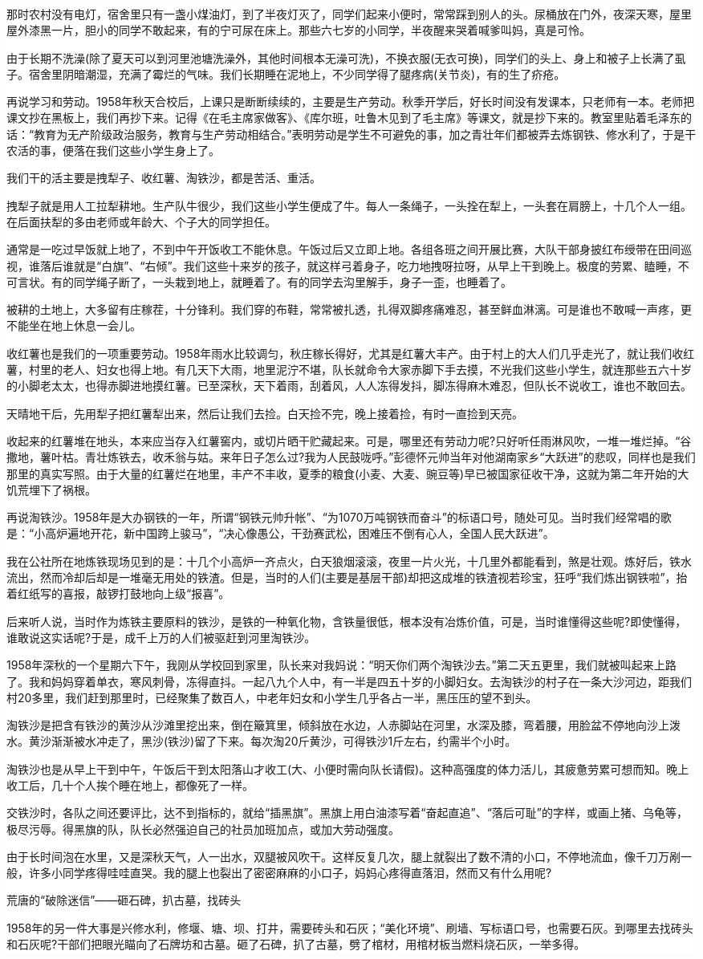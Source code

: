 
那时农村没有电灯，宿舍里只有一盏小煤油灯，到了半夜灯灭了，同学们起来小便时，常常踩到别人的头。尿桶放在门外，夜深天寒，屋里屋外漆黑一片，胆小的同学不敢起来，有的宁可尿在床上。那些六七岁的小同学，半夜醒来哭着喊爹叫妈，真是可怜。


由于长期不洗澡(除了夏天可以到河里池塘洗澡外，其他时间根本无澡可洗)，不换衣服(无衣可换)，同学们的头上、身上和被子上长满了虱子。宿舍里阴暗潮湿，充满了霉烂的气味。我们长期睡在泥地上，不少同学得了腿疼病(关节炎)，有的生了疥疮。


再说学习和劳动。1958年秋天合校后，上课只是断断续续的，主要是生产劳动。秋季开学后，好长时间没有发课本，只老师有一本。老师把课文抄在黑板上，我们再抄下来。记得《在毛主席家做客》、《库尔班，吐鲁木见到了毛主席》等课文，就是抄下来的。教室里贴着毛泽东的话：“教育为无产阶级政治服务，教育与生产劳动相结合。”表明劳动是学生不可避免的事，加之青壮年们都被弄去炼钢铁、修水利了，于是干农活的事，便落在我们这些小学生身上了。

我们干的活主要是拽犁子、收红薯、淘铁沙，都是苦活、重活。


拽犁子就是用人工拉犁耕地。生产队牛很少，我们这些小学生便成了牛。每人一条绳子，一头拴在犁上，一头套在肩膀上，十几个人一组。在后面扶犁的多由老师或年龄大、个子大的同学担任。


通常是一吃过早饭就上地了，不到中午开饭收工不能休息。午饭过后又立即上地。各组各班之间开展比赛，大队干部身披红布绶带在田间巡视，谁落后谁就是“白旗”、“右倾”。我们这些十来岁的孩子，就这样弓着身子，吃力地拽呀拉呀，从早上干到晚上。极度的劳累、瞌睡，不可言状。有的同学绳子断了，一头栽到地上，就睡着了。有的同学去沟里解手，身子一歪，也睡着了。

被耕的土地上，大多留有庄稼茬，十分锋利。我们穿的布鞋，常常被扎透，扎得双脚疼痛难忍，甚至鲜血淋漓。可是谁也不敢喊一声疼，更不能坐在地上休息一会儿。


收红薯也是我们的一项重要劳动。1958年雨水比较调匀，秋庄稼长得好，尤其是红薯大丰产。由于村上的大人们几乎走光了，就让我们收红薯，村里的老人、妇女也得上地。有几天下大雨，地里泥泞不堪，队长就命令大家赤脚下手去摸，不光我们这些小学生，就连那些五六十岁的小脚老太太，也得赤脚进地摸红薯。已至深秋，天下着雨，刮着风，人人冻得发抖，脚冻得麻木难忍，但队长不说收工，谁也不敢回去。

天晴地干后，先用犁子把红薯犁出来，然后让我们去捡。白天捡不完，晚上接着捡，有时一直捡到天亮。


收起来的红薯堆在地头，本来应当存入红薯窖内，或切片晒干贮藏起来。可是，哪里还有劳动力呢?只好听任雨淋风吹，一堆一堆烂掉。“谷撒地，薯叶枯。青壮炼铁去，收禾翁与姑。来年日子怎么过?我为人民鼓咙呼。”彭德怀元帅当年对他湖南家乡“大跃进”的悲叹，同样也是我们那里的真实写照。由于大量的红薯烂在地里，丰产不丰收，夏季的粮食(小麦、大麦、豌豆等)早已被国家征收干净，这就为第二年开始的大饥荒埋下了祸根。


再说淘铁沙。1958年是大办钢铁的一年，所谓“钢铁元帅升帐”、“为1070万吨钢铁而奋斗”的标语口号，随处可见。当时我们经常唱的歌是：“小高炉遍地开花，新中国跨上骏马”，“决心像愚公，干劲赛武松，困难压不倒有心人，全国人民大跃进”。


我在公社所在地炼铁现场见到的是：十几个小高炉一齐点火，白天狼烟滚滚，夜里一片火光，十几里外都能看到，煞是壮观。炼好后，铁水流出，然而冷却后却是一堆毫无用处的铁渣。但是，当时的人们(主要是基层干部)却把这成堆的铁渣视若珍宝，狂呼“我们炼出钢铁啦”，抬着红纸写的喜报，敲锣打鼓地向上级“报喜”。


后来听人说，当时作为炼铁主要原料的铁沙，是铁的一种氧化物，含铁量很低，根本没有冶炼价值，可是，当时谁懂得这些呢?即使懂得，谁敢说这实话呢?于是，成千上万的人们被驱赶到河里淘铁沙。


1958年深秋的一个星期六下午，我刚从学校回到家里，队长来对我妈说：“明天你们两个淘铁沙去。”第二天五更里，我们就被叫起来上路了。我和妈妈穿着单衣，寒风刺骨，冻得直抖。一起八九个人中，有一半是四五十岁的小脚妇女。去淘铁沙的村子在一条大沙河边，距我们村20多里，我们赶到那里时，已经聚集了数百人，中老年妇女和小学生几乎各占一半，黑压压的望不到头。


淘铁沙是把含有铁沙的黄沙从沙滩里挖出来，倒在簸箕里，倾斜放在水边，人赤脚站在河里，水深及膝，弯着腰，用脸盆不停地向沙上泼水。黄沙渐渐被水冲走了，黑沙(铁沙)留了下来。每次淘20斤黄沙，可得铁沙1斤左右，约需半个小时。


淘铁沙也是从早上干到中午，午饭后干到太阳落山才收工(大、小便时需向队长请假)。这种高强度的体力活儿，其疲惫劳累可想而知。晚上收工后，几十个人挨个睡在地上，都像死了一样。


交铁沙时，各队之间还要评比，达不到指标的，就给“插黑旗”。黑旗上用白油漆写着“奋起直追”、“落后可耻”的字样，或画上猪、乌龟等，极尽污辱。得黑旗的队，队长必然强迫自己的社员加班加点，或加大劳动强度。


由于长时间泡在水里，又是深秋天气，人一出水，双腿被风吹干。这样反复几次，腿上就裂出了数不清的小口，不停地流血，像千刀万剐一般，许多小同学疼得哇哇直哭。我的腿上也裂出了密密麻麻的小口子，妈妈心疼得直落泪，然而又有什么用呢?

荒唐的“破除迷信”——砸石碑，扒古墓，找砖头


1958年的另一件大事是兴修水利，修堰、塘、坝、打井，需要砖头和石灰；“美化环境”、刷墙、写标语口号，也需要石灰。到哪里去找砖头和石灰呢?干部们把眼光瞄向了石牌坊和古墓。砸了石碑，扒了古墓，劈了棺材，用棺材板当燃料烧石灰，一举多得。
